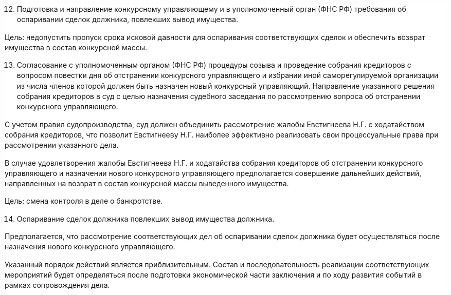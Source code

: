12) Подготовка и направление конкурсному управляющему и в уполномоченный орган (ФНС РФ) требования об оспаривании сделок должника, повлекших вывод имущества.

Цель: недопустить пропуск срока исковой давности для оспаривания соответствующих сделок и обеспечить возврат имущества в состав конкурсной массы.

13) Согласование с уполномоченным органом (ФНС РФ) процедуры созыва и проведение собрания кредиторов с вопросом повестки дня об отстранении конкурсного управляющего и избрании иной саморегулируемой организации из числа членов которой должен быть назначен новый конкурсный управляющий. Направление указанного решения собрания кредиторов в суд с целью назначения судебного заседания по рассмотрению вопроса об отстранении конкурсного управляющего.

С учетом правил судопроизводства, суд должен объединить рассмотрение жалобы Евстигнеева Н.Г. с ходатайством собрания кредиторов, что позволит Евстигнееву Н.Г. наиболее эффективно реализовать свои процессуальные права при рассмотрении указанного дела.

В случае удовлетворения жалобы Евстигнеева Н.Г. и ходатайства собрания кредиторов об отстранении конкурсного управляющего и назначении нового конкурсного управляющего предполагается совершение дальнейших действий, направленных на возврат в состав конкурсной массы выведенного имущества.

Цель: смена контроля в деле о банкротстве.

14) Оспаривание сделок должника повлекших вывод имущества должника.

Предполагается, что рассмотрение соответствующих дел об оспаривании сделок должника будет осуществляться после назначения нового конкурсного управляющего.

Указанный порядок действий является приблизительным. Состав и последовательность реализации соответствующих мероприятий будет определяться после подготовки экономической части заключения и по ходу развития событий в рамках сопровождения дела.
